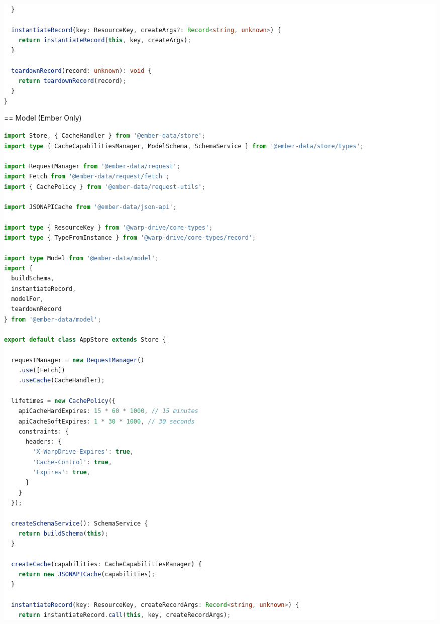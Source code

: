 ```ts [services/store.ts]
  }

  instantiateRecord(key: ResourceKey, createArgs?: Record<string, unknown>) {
    return instantiateRecord(this, key, createArgs);
  }

  teardownRecord(record: unknown): void {
    return teardownRecord(record);
  }
}
```

== Model (Ember Only)

```ts [services/store.ts]
import Store, { CacheHandler } from '@ember-data/store';
import type { CacheCapabilitiesManager, ModelSchema, SchemaService } from '@ember-data/store/types';

import RequestManager from '@ember-data/request';
import Fetch from '@ember-data/request/fetch';
import { CachePolicy } from '@ember-data/request-utils';

import JSONAPICache from '@ember-data/json-api';

import type { ResourceKey } from '@warp-drive/core-types';
import type { TypeFromInstance } from '@warp-drive/core-types/record';

import type Model from '@ember-data/model';
import {
  buildSchema,
  instantiateRecord,
  modelFor,
  teardownRecord
} from '@ember-data/model';

export default class AppStore extends Store {

  requestManager = new RequestManager()
    .use([Fetch])
    .useCache(CacheHandler);

  lifetimes = new CachePolicy({
    apiCacheHardExpires: 15 * 60 * 1000, // 15 minutes
    apiCacheSoftExpires: 1 * 30 * 1000, // 30 seconds
    constraints: {
      headers: {
        'X-WarpDrive-Expires': true,
        'Cache-Control': true,
        'Expires': true,
      }
    }
  });

  createSchemaService(): SchemaService {
    return buildSchema(this);
  }

  createCache(capabilities: CacheCapabilitiesManager) {
    return new JSONAPICache(capabilities);
  }

  instantiateRecord(key: ResourceKey, createRecordArgs: Record<string, unknown>) {
    return instantiateRecord.call(this, key, createRecordArgs);
```